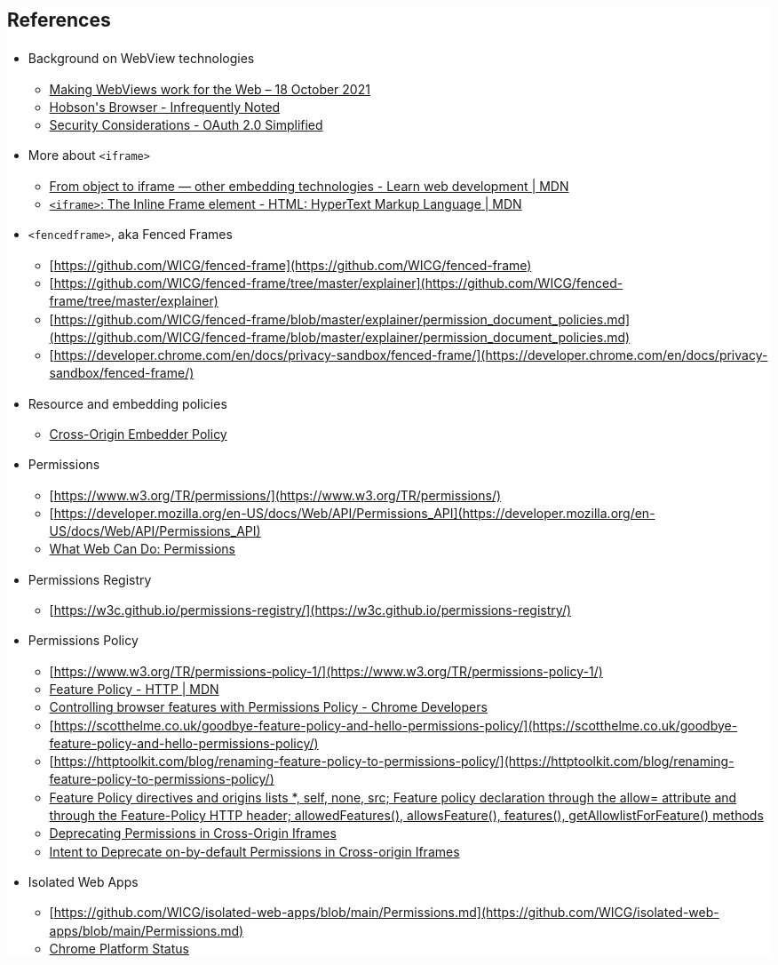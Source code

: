 ## References

-  Background on WebView technologies
    -  [Making WebViews work for the Web – 18 October 2021](https://www.w3.org/2021/10/18-webviews-minutes.html)
    -  [Hobson's Browser - Infrequently Noted](https://infrequently.org/2021/07/hobsons-browser/)
    -  [Security Considerations - OAuth 2.0 Simplified](https://www.oauth.com/oauth2-servers/mobile-and-native-apps/security-considerations/)

-  More about `<iframe>`
    -  [From object to iframe — other embedding technologies - Learn web development | MDN](https://developer.mozilla.org/en-US/docs/Learn/HTML/Multimedia_and_embedding/Other_embedding_technologies)
    -  [`<iframe>`: The Inline Frame element - HTML: HyperText Markup Language | MDN](https://developer.mozilla.org/en-US/docs/Web/HTML/Element/iframe)

-  `<fencedframe>`, aka Fenced Frames
    -  [https://github.com/WICG/fenced-frame](https://github.com/WICG/fenced-frame)
    -  [https://github.com/WICG/fenced-frame/tree/master/explainer](https://github.com/WICG/fenced-frame/tree/master/explainer)
    -  [https://github.com/WICG/fenced-frame/blob/master/explainer/permission_document_policies.md](https://github.com/WICG/fenced-frame/blob/master/explainer/permission_document_policies.md)
    -  [https://developer.chrome.com/en/docs/privacy-sandbox/fenced-frame/](https://developer.chrome.com/en/docs/privacy-sandbox/fenced-frame/)

-  Resource and embedding policies
    -  [Cross-Origin Embedder Policy](https://wicg.github.io/cross-origin-embedder-policy/)

-  Permissions
    -  [https://www.w3.org/TR/permissions/](https://www.w3.org/TR/permissions/)
    -  [https://developer.mozilla.org/en-US/docs/Web/API/Permissions_API](https://developer.mozilla.org/en-US/docs/Web/API/Permissions_API)
    -  [What Web Can Do: Permissions](https://whatwebcando.today/permissions.html)

-  Permissions Registry
    -  [https://w3c.github.io/permissions-registry/](https://w3c.github.io/permissions-registry/)

-  Permissions Policy
    -  [https://www.w3.org/TR/permissions-policy-1/](https://www.w3.org/TR/permissions-policy-1/)
    -  [Feature Policy - HTTP | MDN](https://developer.mozilla.org/en-US/docs/Web/HTTP/Feature_Policy)
    -  [Controlling browser features with Permissions Policy - Chrome Developers](https://developer.chrome.com/en/docs/privacy-sandbox/permissions-policy/)
    -  [https://scotthelme.co.uk/goodbye-feature-policy-and-hello-permissions-policy/](https://scotthelme.co.uk/goodbye-feature-policy-and-hello-permissions-policy/)
    -  [https://httptoolkit.com/blog/renaming-feature-policy-to-permissions-policy/](https://httptoolkit.com/blog/renaming-feature-policy-to-permissions-policy/)
    -  [Feature Policy directives and origins lists *, self, none, src; Feature policy declaration through the allow= attribute and through the Feature-Policy HTTP header; allowedFeatures(), allowsFeature(), features(), getAllowlistForFeature() methods](https://csplite.com/fp/)
    -  [Deprecating Permissions in Cross-Origin Iframes](https://www.chromium.org/Home/chromium-security/deprecating-permissions-in-cross-origin-iframes/)
    -  [Intent to Deprecate on-by-default Permissions in Cross-origin Iframes](https://groups.google.com/a/chromium.org/g/blink-dev/c/mG6vL09JMOQ)

-  Isolated Web Apps
    -  [https://github.com/WICG/isolated-web-apps/blob/main/Permissions.md](https://github.com/WICG/isolated-web-apps/blob/main/Permissions.md)
    -  [Chrome Platform Status](https://chromestatus.com/feature/5146307550248960)

